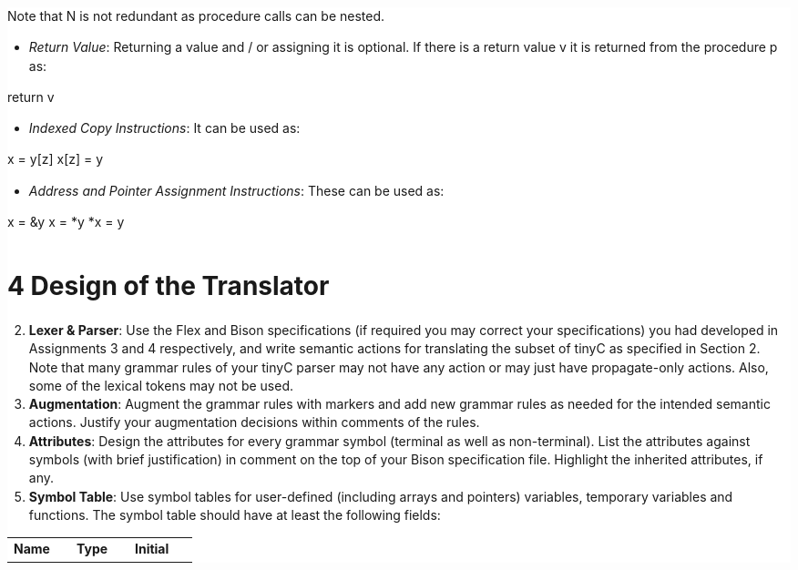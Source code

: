 Note that N is not redundant as procedure calls can be nested.

<ul>

 <li><em>Return Value</em>: Returning a value and / or assigning it is optional. If there is a return value v it is returned from the procedure p as:</li>

</ul>

return v

<ul>

 <li><em>Indexed Copy Instructions</em>: It can be used as:</li>

</ul>

x = y[z] x[z] = y

<ul>

 <li><em>Address and Pointer Assignment Instructions</em>: These can be used as:</li>

</ul>

x = &amp;y x = *y *x = y

<h1>4           Design of the Translator</h1>

<ol start="2">

 <li><strong>Lexer &amp; Parser</strong>: Use the Flex and Bison specifications (if required you may correct your specifications) you had developed in Assignments 3 and 4 respectively, and write semantic actions for translating the subset of tinyC as specified in Section 2. Note that many grammar rules of your tinyC parser may not have any action or may just have propagate-only actions. Also, some of the lexical tokens may not be used.</li>

 <li><strong>Augmentation</strong>: Augment the grammar rules with markers and add new grammar rules as needed for the intended semantic actions. Justify your augmentation decisions within comments of the rules.</li>

 <li><strong>Attributes</strong>: Design the attributes for every grammar symbol (terminal as well as non-terminal). List the attributes against symbols (with brief justification) in comment on the top of your Bison specification file. Highlight the inherited attributes, if any.</li>

 <li><strong>Symbol Table</strong>: Use symbol tables for user-defined (including arrays and pointers) variables, temporary variables and functions. The symbol table should have at least the following fields:</li>

</ol>

<table width="322">

 <tbody>

  <tr>

   <td width="55"><strong>Name</strong></td>

   <td width="50"><strong>Type</strong></td>

   <td width="56"><strong>Initial</strong></td>
